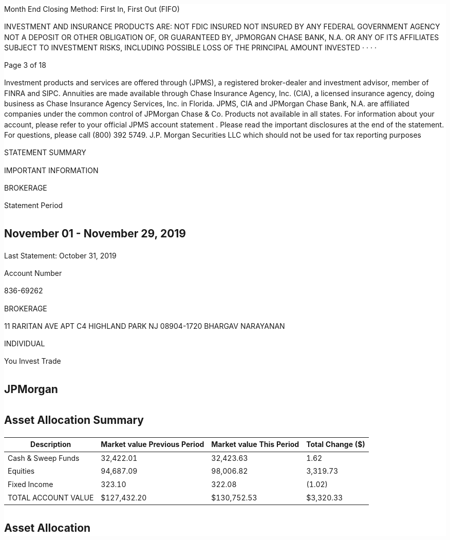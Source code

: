 Month End Closing Method: First In, First Out (FIFO)

INVESTMENT AND INSURANCE PRODUCTS ARE:   NOT FDIC INSURED   NOT INSURED BY ANY FEDERAL GOVERNMENT AGENCY NOT A DEPOSIT OR OTHER OBLIGATION OF, OR GUARANTEED BY, JPMORGAN CHASE BANK, N.A. OR ANY OF ITS AFFILIATES SUBJECT TO INVESTMENT RISKS, INCLUDING POSSIBLE LOSS OF THE PRINCIPAL AMOUNT INVESTED · · · ·

Page  3 of 18

Investment products and services are offered through (JPMS), a registered broker-dealer and investment advisor, member of FINRA and SIPC. Annuities are made available through Chase Insurance Agency, Inc. (CIA), a licensed insurance agency, doing business as Chase Insurance Agency Services, Inc. in Florida. JPMS, CIA and JPMorgan Chase Bank, N.A. are affiliated companies under the common control of JPMorgan Chase &amp; Co. Products not available in all states. For information about your account, please refer to your official JPMS account statement . Please read the important disclosures at the end of the statement. For questions, please call (800) 392 5749. J.P. Morgan Securities LLC which should not be used for tax reporting purposes

STATEMENT SUMMARY

IMPORTANT INFORMATION

BROKERAGE

Statement Period

## November 01 - November 29, 2019

Last Statement: October 31, 2019

Account Number

836-69262

BROKERAGE

11 RARITAN AVE APT C4 HIGHLAND PARK NJ  08904-1720 BHARGAV NARAYANAN

INDIVIDUAL

You Invest Trade

## JPMorgan

## Asset Allocation Summary

| Description         | Market value Previous Period   | Market value This Period   | Total Change ($)   |
|---------------------|--------------------------------|----------------------------|--------------------|
| Cash & Sweep Funds  | 32,422.01                      | 32,423.63                  | 1.62               |
| Equities            | 94,687.09                      | 98,006.82                  | 3,319.73           |
| Fixed Income        | 323.10                         | 322.08                     | (1.02)             |
| TOTAL ACCOUNT VALUE | $127,432.20                    | $130,752.53                | $3,320.33          |

## Asset Allocation
